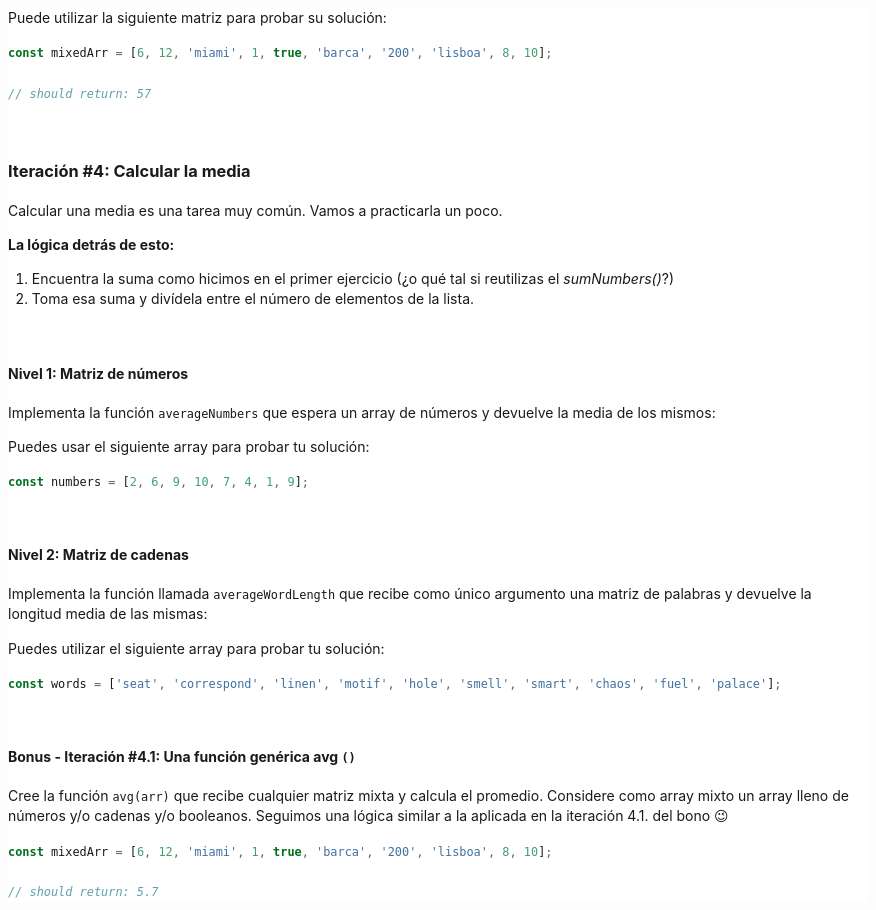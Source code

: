 Puede utilizar la siguiente matriz para probar su solución:

```javascript
const mixedArr = [6, 12, 'miami', 1, true, 'barca', '200', 'lisboa', 8, 10];

// should return: 57
```

<br/>

### Iteración #4: Calcular la media

Calcular una media es una tarea muy común. Vamos a practicarla un poco.

**La lógica detrás de esto:**

1. Encuentra la suma como hicimos en el primer ejercicio (¿o qué tal si reutilizas el _sumNumbers()_?)
2. Toma esa suma y divídela entre el número de elementos de la lista.

<br/>

#### Nivel 1: Matriz de números

Implementa la función `averageNumbers` que espera un array de números y devuelve la media de los mismos:

Puedes usar el siguiente array para probar tu solución:

```javascript
const numbers = [2, 6, 9, 10, 7, 4, 1, 9];
```

<br/>

#### Nivel 2: Matriz de cadenas

Implementa la función llamada `averageWordLength` que recibe como único argumento una matriz de palabras y devuelve la longitud media de las mismas:

Puedes utilizar el siguiente array para probar tu solución:

```javascript
const words = ['seat', 'correspond', 'linen', 'motif', 'hole', 'smell', 'smart', 'chaos', 'fuel', 'palace'];
```

<br/>

#### Bonus - Iteración #4.1: Una función genérica avg `()`

Cree la función `avg(arr)` que recibe cualquier matriz mixta y calcula el promedio. Considere como array mixto un array lleno de números y/o cadenas y/o booleanos. Seguimos una lógica similar a la aplicada en la iteración 4.1. del bono :wink:

```javascript
const mixedArr = [6, 12, 'miami', 1, true, 'barca', '200', 'lisboa', 8, 10];

// should return: 5.7
```
